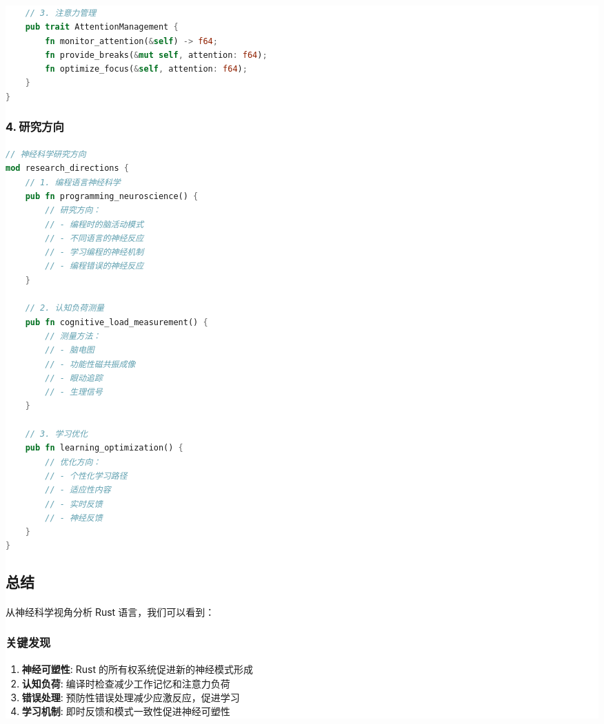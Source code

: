 ```rust
    // 3. 注意力管理
    pub trait AttentionManagement {
        fn monitor_attention(&self) -> f64;
        fn provide_breaks(&mut self, attention: f64);
        fn optimize_focus(&self, attention: f64);
    }
}
```

### 4. 研究方向

```rust
// 神经科学研究方向
mod research_directions {
    // 1. 编程语言神经科学
    pub fn programming_neuroscience() {
        // 研究方向：
        // - 编程时的脑活动模式
        // - 不同语言的神经反应
        // - 学习编程的神经机制
        // - 编程错误的神经反应
    }
    
    // 2. 认知负荷测量
    pub fn cognitive_load_measurement() {
        // 测量方法：
        // - 脑电图
        // - 功能性磁共振成像
        // - 眼动追踪
        // - 生理信号
    }
    
    // 3. 学习优化
    pub fn learning_optimization() {
        // 优化方向：
        // - 个性化学习路径
        // - 适应性内容
        // - 实时反馈
        // - 神经反馈
    }
}
```

## 总结

从神经科学视角分析 Rust 语言，我们可以看到：

### 关键发现

1. **神经可塑性**: Rust 的所有权系统促进新的神经模式形成
2. **认知负荷**: 编译时检查减少工作记忆和注意力负荷
3. **错误处理**: 预防性错误处理减少应激反应，促进学习
4. **学习机制**: 即时反馈和模式一致性促进神经可塑性
